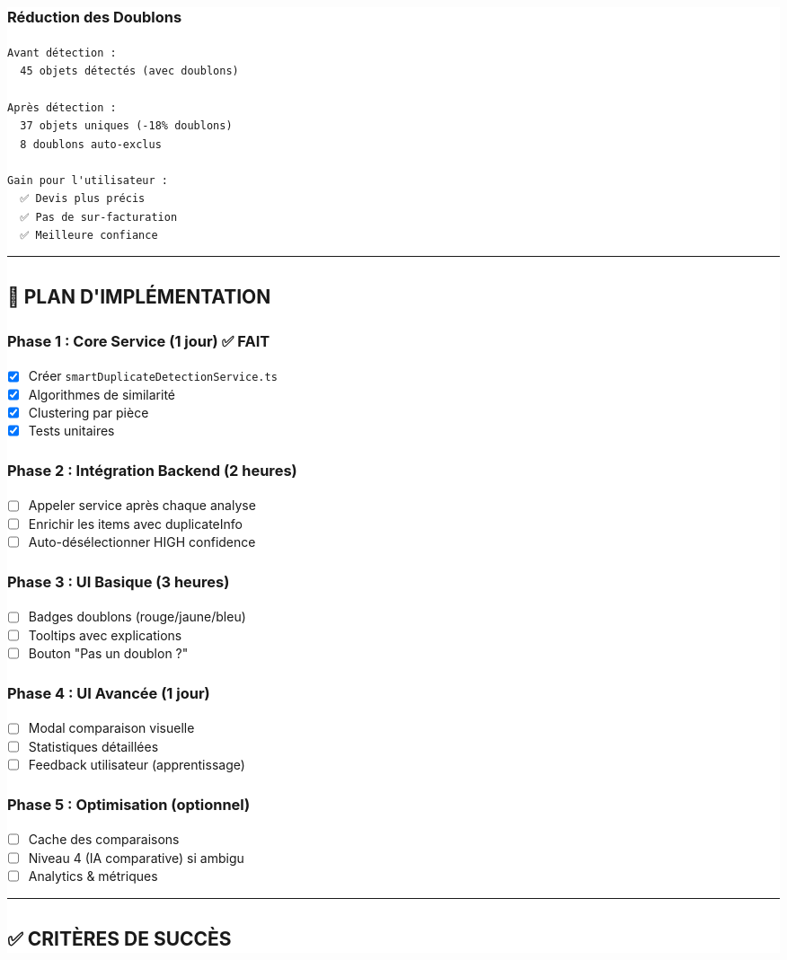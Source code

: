 ### Réduction des Doublons

```
Avant détection :
  45 objets détectés (avec doublons)

Après détection :
  37 objets uniques (-18% doublons)
  8 doublons auto-exclus
  
Gain pour l'utilisateur :
  ✅ Devis plus précis
  ✅ Pas de sur-facturation
  ✅ Meilleure confiance
```

---

## 🚀 PLAN D'IMPLÉMENTATION

### Phase 1 : Core Service (1 jour) ✅ FAIT
- [x] Créer `smartDuplicateDetectionService.ts`
- [x] Algorithmes de similarité
- [x] Clustering par pièce
- [x] Tests unitaires

### Phase 2 : Intégration Backend (2 heures)
- [ ] Appeler service après chaque analyse
- [ ] Enrichir les items avec duplicateInfo
- [ ] Auto-désélectionner HIGH confidence

### Phase 3 : UI Basique (3 heures)
- [ ] Badges doublons (rouge/jaune/bleu)
- [ ] Tooltips avec explications
- [ ] Bouton "Pas un doublon ?"

### Phase 4 : UI Avancée (1 jour)
- [ ] Modal comparaison visuelle
- [ ] Statistiques détaillées
- [ ] Feedback utilisateur (apprentissage)

### Phase 5 : Optimisation (optionnel)
- [ ] Cache des comparaisons
- [ ] Niveau 4 (IA comparative) si ambigu
- [ ] Analytics & métriques

---

## ✅ CRITÈRES DE SUCCÈS

